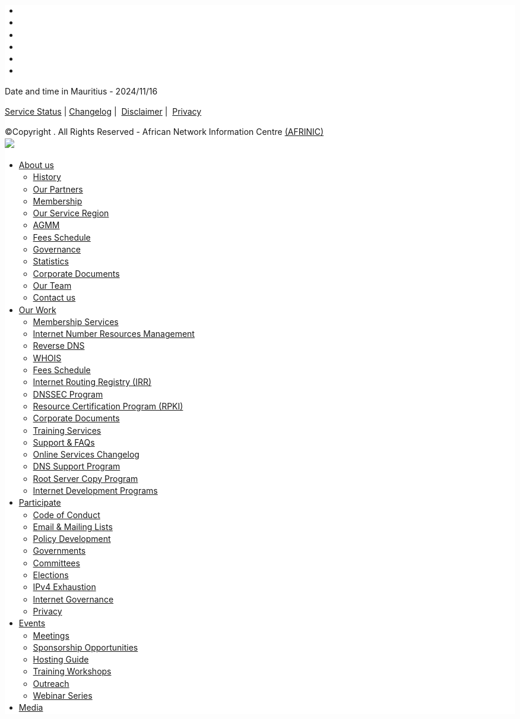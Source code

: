 * [](https://www.facebook.com/afrinic)
* [](https://twitter.com/afrinic)
* [](https://www.youtube.com/c/AFRINIC)
* [](https://twitter.com/afrinic)
* [](https://www.flickr.com/photos/afrinic/)
* [](https://afrinic.net/news/feed?format=feed&type=rss)

Date and time in Mauritius - 2024/11/16

[Service Status](http://status.afrinic.net/ "AFRINIC Online Services Status") | [Changelog](https://afrinic.net/changelog) |  [](https://afrinic.net/support?lang=en)[Disclaimer](https://afrinic.net/website-use-terms?lang=en-GB) |  [Privacy](https://afrinic.net/privacy)

©Copyright . All Rights Reserved - African Network Information Centre [(AFRINIC)](https://afrinic.net/)  
![](/ast/img/afrinic-logo/afrinic-iso.svg)

[](#)

* [About us](https://afrinic.net/about)
    * [History](https://afrinic.net/history)
    * [Our Partners](https://afrinic.net/partners)
    * [Membership](https://afrinic.net/membership)
    * [Our Service Region](https://afrinic.net/service-region)
    * [AGMM](https://afrinic.net/agmm)
    * [Fees Schedule](https://afrinic.net/membership/cost)
    * [Governance](https://afrinic.net/governance)
    * [Statistics](https://afrinic.net/stats)
    * [Corporate Documents](https://afrinic.net/corporate-documents)
    * [Our Team](https://afrinic.net/team)
    * [Contact us](https://afrinic.net/contact)
* [Our Work](https://afrinic.net/our-work)
    * [Membership Services](https://afrinic.net/membership)
    * [Internet Number Resources Management](https://afrinic.net/resources)
    * [Reverse DNS](https://afrinic.net/reverse-dns)
    * [WHOIS](https://afrinic.net/whois)
    * [Fees Schedule](https://afrinic.net/membership/cost)
    * [Internet Routing Registry (IRR)](https://afrinic.net/internet-routing-registry)
    * [DNSSEC Program](https://afrinic.net/dnssec)
    * [Resource Certification Program (RPKI)](https://afrinic.net/resource-certification)
    * [Corporate Documents](https://afrinic.net/corporate-documents)
    * [Training Services](http://learn.afrinic.net/)
    * [Support & FAQs](https://afrinic.net/support)
    * [Online Services Changelog](https://afrinic.net/changelog)
    * [DNS Support Program](https://afrinic.net/dns-support)
    * [Root Server Copy Program](https://afrinic.net/root-server-copy)
    * [Internet Development Programs](https://afrinic.net/internet-development-programs)
* [Participate](https://afrinic.net/participate)
    * [Code of Conduct](https://afrinic.net/code)
    * [Email & Mailing Lists](https://afrinic.net/email)
    * [Policy Development](https://afrinic.net/policy)
    * [Governments](https://afrinic.net/committees/afgwg)
    * [Committees](https://afrinic.net/committees)
    * [Elections](https://afrinic.net/election-process)
    * [IPv4 Exhaustion](https://afrinic.net/exhaustion)
    * [Internet Governance](https://afrinic.net/internet-governance)
    * [Privacy](https://afrinic.net/privacy)
* [Events](https://afrinic.net/events)
    * [Meetings](https://meeting.afrinic.net/)
    * [Sponsorship Opportunities](https://afrinic.net/events/sponsorship)
    * [Hosting Guide](https://afrinic.net/events/hosting-guide)
    * [Training Workshops](http://learn.afrinic.net/events)
    * [Outreach](https://afrinic.net/outreach)
    * [Webinar Series](https://afrinic.net/events/webinar-series)
* [Media](https://afrinic.net/news)